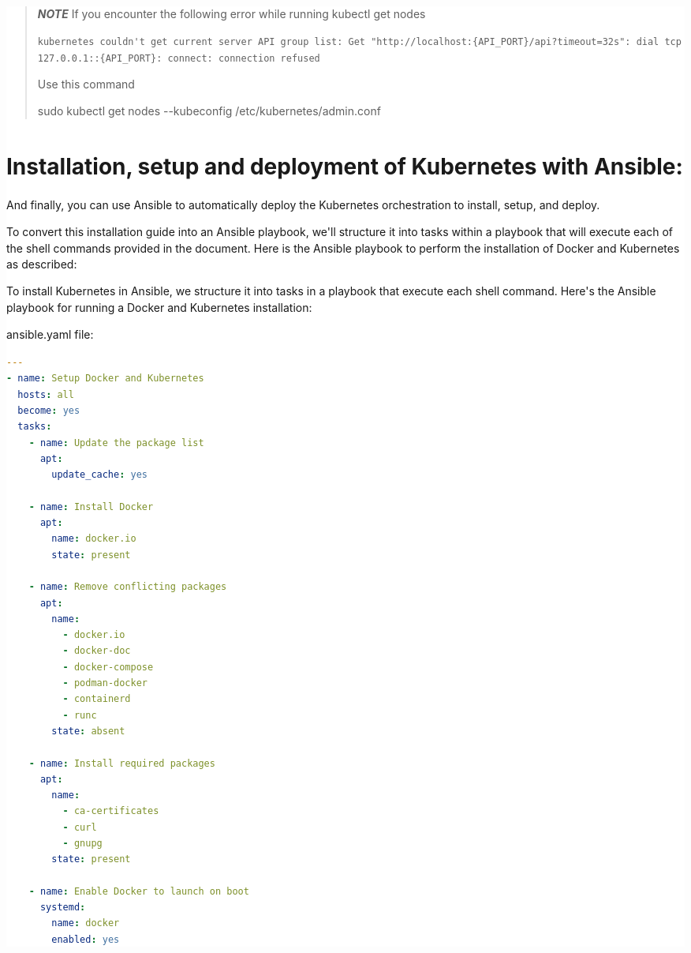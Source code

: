> ***NOTE***
> If you encounter the following error while running kubectl get nodes
>
> ``` 
> kubernetes couldn't get current server API group list: Get "http://localhost:{API_PORT}/api?timeout=32s": dial tcp 127.0.0.1::{API_PORT}: connect: connection refused
> ```
> 
> Use this command
> 
> sudo kubectl get nodes --kubeconfig /etc/kubernetes/admin.conf

# Installation, setup and deployment of Kubernetes with Ansible:
And finally, you can use Ansible to automatically deploy the Kubernetes orchestration to install, setup, and deploy.

To convert this installation guide into an Ansible playbook, we'll structure it into tasks within a playbook that will execute each of the shell commands provided in the document. Here is the Ansible playbook to perform the installation of Docker and Kubernetes as described:

To install Kubernetes in Ansible, we structure it into tasks in a playbook that execute each shell command. Here's the Ansible playbook for running a Docker and Kubernetes installation:

ansible.yaml file:
```yaml
---
- name: Setup Docker and Kubernetes
  hosts: all
  become: yes
  tasks:
    - name: Update the package list
      apt:
        update_cache: yes

    - name: Install Docker
      apt:
        name: docker.io
        state: present

    - name: Remove conflicting packages
      apt:
        name:
          - docker.io
          - docker-doc
          - docker-compose
          - podman-docker
          - containerd
          - runc
        state: absent

    - name: Install required packages
      apt:
        name:
          - ca-certificates
          - curl
          - gnupg
        state: present

    - name: Enable Docker to launch on boot
      systemd:
        name: docker
        enabled: yes

```